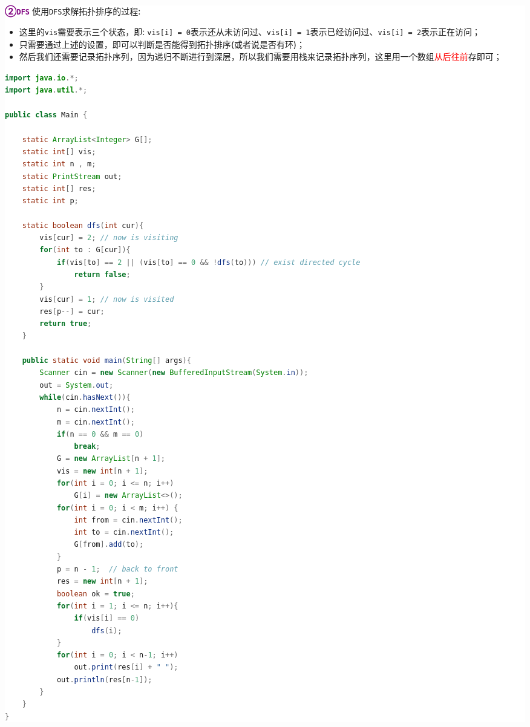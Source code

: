 ```java
```
<font color = purple>**②`DFS`**</font>
使用`DFS`求解拓扑排序的过程:


* 这里的`vis`需要表示三个状态，即: `vis[i] = 0`表示还从未访问过、`vis[i] = 1`表示已经访问过、`vis[i] = 2`表示正在访问；
* 只需要通过上述的设置，即可以判断是否能得到拓扑排序(或者说是否有环)；
* 然后我们还需要记录拓扑序列，因为递归不断进行到深层，所以我们需要用栈来记录拓扑序列，这里用一个数组<font color = red>从后往前</font>存即可；

```java
import java.io.*;
import java.util.*;

public class Main {
    
    static ArrayList<Integer> G[];
    static int[] vis;
    static int n , m;
    static PrintStream out;
    static int[] res;
    static int p;
    
    static boolean dfs(int cur){ 
        vis[cur] = 2; // now is visiting 
        for(int to : G[cur]){  
            if(vis[to] == 2 || (vis[to] == 0 && !dfs(to))) // exist directed cycle 
                return false;
        }
        vis[cur] = 1; // now is visited
        res[p--] = cur;
        return true;
    }

    public static void main(String[] args){
        Scanner cin = new Scanner(new BufferedInputStream(System.in));
        out = System.out;
        while(cin.hasNext()){
            n = cin.nextInt();
            m = cin.nextInt();
            if(n == 0 && m == 0)
                break;
            G = new ArrayList[n + 1];
            vis = new int[n + 1];
            for(int i = 0; i <= n; i++)
                G[i] = new ArrayList<>();
            for(int i = 0; i < m; i++) {
                int from = cin.nextInt();
                int to = cin.nextInt();
                G[from].add(to);
            } 
            p = n - 1;  // back to front
            res = new int[n + 1];
            boolean ok = true;
            for(int i = 1; i <= n; i++){ 
                if(vis[i] == 0)
                    dfs(i);
            }       
            for(int i = 0; i < n-1; i++)
                out.print(res[i] + " ");
            out.println(res[n-1]);
        }
    }
}
```
